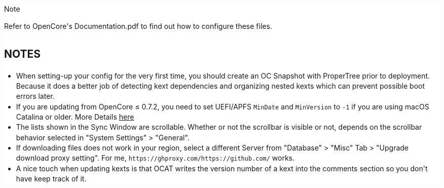 > [!NOTE]
> 
> Refer to OpenCore's Documentation.pdf to find out how to configure these files.

## NOTES
- When setting-up your config for the very first time, you should create an OC Snapshot with ProperTree prior to deployment. Because it does a better job of detecting kext dependencies and organizing nested kexts which can prevent possible boot errors later.
- If you are updating from OpenCore ≤ 0.7.2, you need to set UEFI/APFS `MinDate` and `MinVersion` to `-1` if you are using macOS Catalina or older. More Details [here](/Content/A_Config_Tips_and_Tricks#mindateminversion-settings-for-the-apfs-driver) 
- The lists shown in the Sync Window are scrollable. Whether or not the scrollbar is visible or not, depends on the scrollbar behavior selected in "System Settings" > "General".
- If downloading files does not work in your region, select a different Server from "Database" > "Misc" Tab > "Upgrade download proxy setting". For me, `https://ghproxy.com/https://github.com/` works.
- A nice touch when updating kexts is that OCAT writes the version number of a kext into the comments section so you don't have keep track of it.

